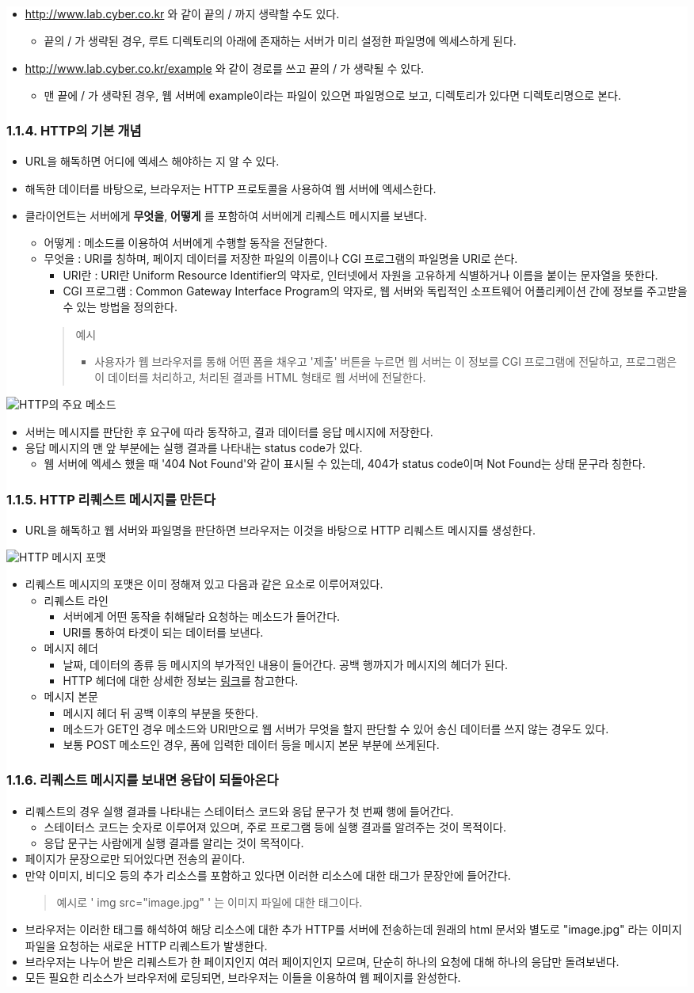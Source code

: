 - http://www.lab.cyber.co.kr 와 같이 끝의 / 까지 생략할 수도 있다.
  - 끝의 / 가 생략된 경우, 루트 디렉토리의 아래에 존재하는 서버가 미리 설정한 파일명에 엑세스하게 된다.

- http://www.lab.cyber.co.kr/example 와 같이 경로를 쓰고 끝의 / 가 생략될 수 있다.
  - 맨 끝에 / 가 생략된 경우, 웹 서버에 example이라는 파일이 있으면 파일명으로 보고, 디렉토리가 있다면 디렉토리명으로 본다.

### 1.1.4. HTTP의 기본 개념
- URL을 해독하면 어디에 엑세스 해야하는 지 알 수 있다.
- 해독한 데이터를 바탕으로, 브라우저는 HTTP 프로토콜을 사용하여 웹 서버에 엑세스한다.

- 클라이언트는 서버에게 **무엇을**, **어떻게** 를 포함하여 서버에게 리퀘스트 메시지를 보낸다.
  - 어떻게 : 메소드를 이용하여 서버에게 수행할 동작을 전달한다.
  - 무엇을 : URI를 칭하며, 페이지 데이터를 저장한 파일의 이름이나 CGI 프로그램의 파일명을 URI로 쓴다.
    - URI란 : URI란 Uniform Resource Identifier의 약자로, 인터넷에서 자원을 고유하게 식별하거나 이름을 붙이는 문자열을 뜻한다.
    - CGI 프로그램 : Common Gateway Interface Program의 약자로, 웹 서버와 독립적인 소프트웨어 어플리케이션 간에 정보를 주고받을 수 있는 방법을 정의한다. 
    > 예시
    > - 사용자가 웹 브라우저를 통해 어떤 폼을 채우고 '제출' 버튼을 누르면 웹 서버는 이 정보를 CGI 프로그램에 전달하고, 프로그램은 이 데이터를 처리하고, 처리된 결과를 HTML 형태로 웹 서버에 전달한다.

![HTTP의 주요 메소드](https://velog.velcdn.com/images%2Fsixhustle%2Fpost%2F911e3a3a-5ce9-4780-8b54-8fb43588fc48%2F7A9ECDC9-96AC-4A23-8D19-23C2793084BE.jpeg)

- 서버는 메시지를 판단한 후 요구에 따라 동작하고, 결과 데이터를 응답 메시지에 저장한다.
- 응답 메시지의 맨 앞 부분에는 실행 결과를 나타내는 status code가 있다.
  - 웹 서버에 엑세스 했을 때 '404 Not Found'와 같이 표시될 수 있는데, 404가 status code이며 Not Found는 상태 문구라 칭한다.
  
### 1.1.5. HTTP 리퀘스트 메시지를 만든다
- URL을 해독하고 웹 서버와 파일명을 판단하면 브라우저는 이것을 바탕으로 HTTP 리퀘스트 메시지를 생성한다.

![HTTP 메시지 포맷](https://velog.velcdn.com/images%2Fsixhustle%2Fpost%2F5115e299-50a6-46de-9a6c-cacc499da474%2FC69846C6-6EE0-44D3-8F68-A0B99967E522.jpeg)

- 리퀘스트 메시지의 포맷은 이미 정해져 있고 다음과 같은 요소로 이루어져있다.
  - 리퀘스트 라인
    - 서버에게 어떤 동작을 취해달라 요청하는 메소드가 들어간다.
    - URI를 통하여 타겟이 되는 데이터를 보낸다.
  - 메시지 헤더
    - 날짜, 데이터의 종류 등 메시지의 부가적인 내용이 들어간다. 공백 행까지가 메시지의 헤더가 된다.
    - HTTP 헤더에 대한 상세한 정보는 [링크](https://developer.mozilla.org/ko/docs/Web/HTTP/Headers)를 참고한다.
  - 메시지 본문
    - 메시지 헤더 뒤 공백 이후의 부분을 뜻한다.
    - 메소드가 GET인 경우 메소드와 URI만으로 웹 서버가 무엇을 할지 판단할 수 있어 송신 데이터를 쓰지 않는 경우도 있다.
    - 보통 POST 메소드인 경우, 폼에 입력한 데이터 등을 메시지 본문 부분에 쓰게된다.

### 1.1.6. 리퀘스트 메시지를 보내면 응답이 되돌아온다
- 리퀘스트의 경우 실행 결과를 나타내는 스테이터스 코드와 응답 문구가 첫 번째 행에 들어간다.
  - 스테이터스 코드는 숫자로 이루어져 있으며, 주로 프로그램 등에 실행 결과를 알려주는 것이 목적이다.
  - 응답 문구는 사람에게 실행 결과를 알리는 것이 목적이다.
- 페이지가 문장으로만 되어있다면 전송의 끝이다.
- 만약 이미지, 비디오 등의 추가 리소스를 포함하고 있다면 이러한 리소스에 대한 태그가 문장안에 들어간다.
  > 예시로 ' img src="image.jpg" ' 는 이미지 파일에 대한 태그이다.
- 브라우저는 이러한 태그를 해석하여 해당 리소스에 대한 추가 HTTP를 서버에 전송하는데 원래의 html 문서와 별도로 "image.jpg" 라는 이미지 파일을 요청하는 새로운 HTTP 리퀘스트가 발생한다.
- 브라우저는 나누어 받은 리퀘스트가 한 페이지인지 여러 페이지인지 모르며, 단순히 하나의 요청에 대해 하나의 응답만 돌려보낸다.
- 모든 필요한 리소스가 브라우저에 로딩되면, 브라우저는 이들을 이용하여 웹 페이지를 완성한다.
